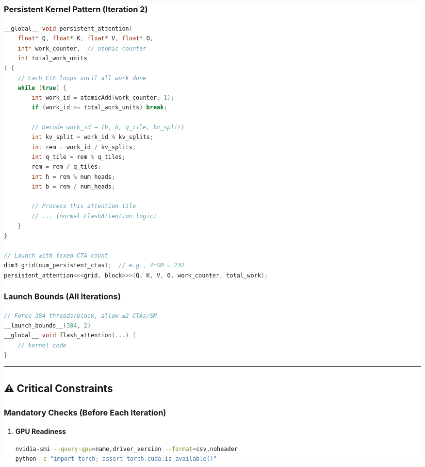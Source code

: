 ### **Persistent Kernel Pattern (Iteration 2)**

```cpp
__global__ void persistent_attention(
    float* Q, float* K, float* V, float* O,
    int* work_counter,  // atomic counter
    int total_work_units
) {
    // Each CTA loops until all work done
    while (true) {
        int work_id = atomicAdd(work_counter, 1);
        if (work_id >= total_work_units) break;
        
        // Decode work_id → (b, h, q_tile, kv_split)
        int kv_split = work_id % kv_splits;
        int rem = work_id / kv_splits;
        int q_tile = rem % q_tiles;
        rem = rem / q_tiles;
        int h = rem % num_heads;
        int b = rem / num_heads;
        
        // Process this attention tile
        // ... (normal FlashAttention logic)
    }
}

// Launch with fixed CTA count
dim3 grid(num_persistent_ctas);  // e.g., 4*SM = 232
persistent_attention<<<grid, block>>>(Q, K, V, O, work_counter, total_work);
```

### **Launch Bounds (All Iterations)**

```cpp
// Force 384 threads/block, allow ≥2 CTAs/SM
__launch_bounds__(384, 2)
__global__ void flash_attention(...) {
    // kernel code
}
```

---

## ⚠️ Critical Constraints

### **Mandatory Checks (Before Each Iteration)**

1. **GPU Readiness**
   ```bash
   nvidia-smi --query-gpu=name,driver_version --format=csv,noheader
   python -c "import torch; assert torch.cuda.is_available()"
   ```
